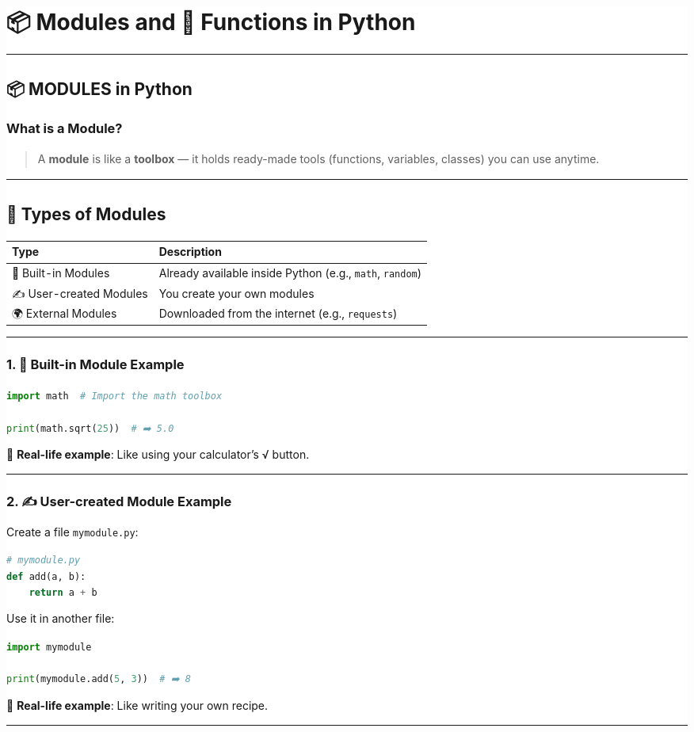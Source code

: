 # 📦 Modules and 🍳 Functions in Python

---

## 📦 MODULES in Python

### What is a Module?
> A **module** is like a **toolbox** — it holds ready-made tools (functions, variables, classes) you can use anytime.

---

## 📂 Types of Modules

| Type | Description |
|:---|:---|
| 🚀 Built-in Modules | Already available inside Python (e.g., `math`, `random`) |
| ✍️ User-created Modules | You create your own modules |
| 🌍 External Modules | Downloaded from the internet (e.g., `requests`) |

---

### 1. 🚀 Built-in Module Example
```python
import math  # Import the math toolbox

print(math.sqrt(25))  # ➡️ 5.0
```
🧠 **Real-life example**: Like using your calculator’s √ button.

---

### 2. ✍️ User-created Module Example
Create a file `mymodule.py`:
```python
# mymodule.py
def add(a, b):
    return a + b
```
Use it in another file:
```python
import mymodule

print(mymodule.add(5, 3))  # ➡️ 8
```
🧠 **Real-life example**: Like writing your own recipe.

---
